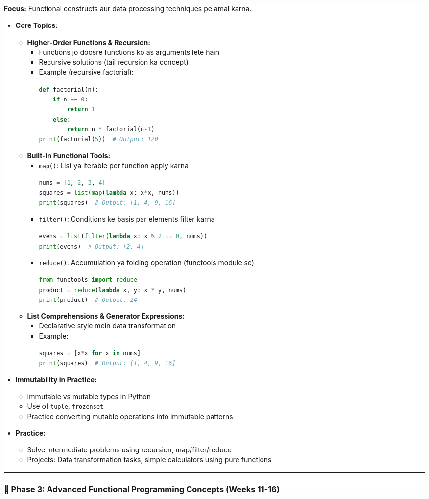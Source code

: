 **Focus:** Functional constructs aur data processing techniques pe amal karna.

- **Core Topics:**  
  - **Higher-Order Functions & Recursion:**  
    - Functions jo doosre functions ko as arguments lete hain  
    - Recursive solutions (tail recursion ka concept)  
    - Example (recursive factorial):
      ```python
      def factorial(n):
          if n == 0:
              return 1
          else:
              return n * factorial(n-1)
      print(factorial(5))  # Output: 120
      ```
  - **Built-in Functional Tools:**  
    - `map()`: List ya iterable per function apply karna  
      ```python
      nums = [1, 2, 3, 4]
      squares = list(map(lambda x: x*x, nums))
      print(squares)  # Output: [1, 4, 9, 16]
      ```
    - `filter()`: Conditions ke basis par elements filter karna  
      ```python
      evens = list(filter(lambda x: x % 2 == 0, nums))
      print(evens)  # Output: [2, 4]
      ```
    - `reduce()`: Accumulation ya folding operation (functools module se)
      ```python
      from functools import reduce
      product = reduce(lambda x, y: x * y, nums)
      print(product)  # Output: 24
      ```
  - **List Comprehensions & Generator Expressions:**  
    - Declarative style mein data transformation  
    - Example:
      ```python
      squares = [x*x for x in nums]
      print(squares)  # Output: [1, 4, 9, 16]
      ```

- **Immutability in Practice:**  
  - Immutable vs mutable types in Python  
  - Use of `tuple`, `frozenset`  
  - Practice converting mutable operations into immutable patterns

- **Practice:**  
  - Solve intermediate problems using recursion, map/filter/reduce  
  - Projects: Data transformation tasks, simple calculators using pure functions

---

### **🔹 Phase 3: Advanced Functional Programming Concepts (Weeks 11-16)**
